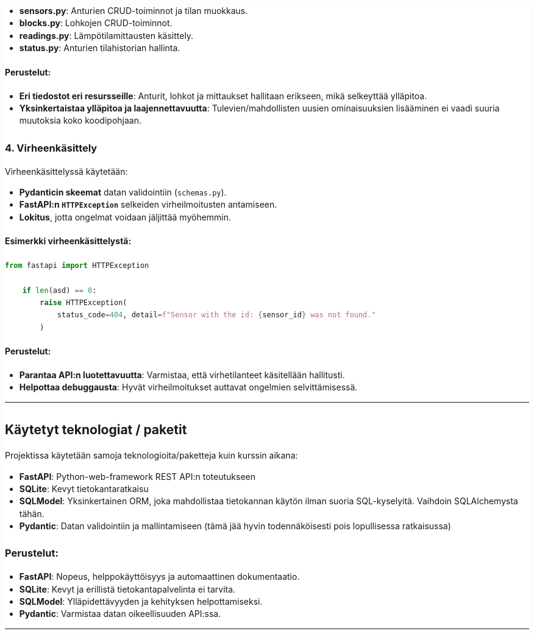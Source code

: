 - **sensors.py**:             Anturien CRUD-toiminnot ja tilan muokkaus.
- **blocks.py**:              Lohkojen CRUD-toiminnot.
- **readings.py**:            Lämpötilamittausten käsittely.
- **status.py**:              Anturien tilahistorian hallinta.

#### **Perustelut:**
- **Eri tiedostot eri resursseille**: Anturit, lohkot ja mittaukset hallitaan erikseen, mikä selkeyttää ylläpitoa.
- **Yksinkertaistaa ylläpitoa ja laajennettavuutta**: Tulevien/mahdollisten uusien ominaisuuksien lisääminen ei vaadi suuria muutoksia koko koodipohjaan.

### 4. **Virheenkäsittely**

Virheenkäsittelyssä käytetään:

- **Pydanticin skeemat** datan validointiin (`schemas.py`).
- **FastAPI:n `HTTPException`** selkeiden virheilmoitusten antamiseen.
- **Lokitus**, jotta ongelmat voidaan jäljittää myöhemmin.

#### **Esimerkki virheenkäsittelystä:**
```python
from fastapi import HTTPException

    if len(asd) == 0:
        raise HTTPException(
            status_code=404, detail=f"Sensor with the id: {sensor_id} was not found."
        )
```

#### **Perustelut:**
- **Parantaa API:n luotettavuutta**: Varmistaa, että virhetilanteet käsitellään hallitusti.
- **Helpottaa debuggausta**: Hyvät virheilmoitukset auttavat ongelmien selvittämisessä.

---

## Käytetyt teknologiat / paketit
Projektissa käytetään samoja teknologioita/paketteja kuin kurssin aikana:

- **FastAPI**:    Python-web-framework REST API:n toteutukseen
- **SQLite**:     Kevyt tietokantaratkaisu
- **SQLModel**:   Yksinkertainen ORM, joka mahdollistaa tietokannan käytön ilman suoria SQL-kyselyitä. Vaihdoin SQLAlchemysta tähän.
- **Pydantic**:   Datan validointiin ja mallintamiseen (tämä jää hyvin todennäköisesti pois lopullisessa ratkaisussa)

### Perustelut:
- **FastAPI**:    Nopeus, helppokäyttöisyys ja automaattinen dokumentaatio.
- **SQLite**:     Kevyt ja erillistä tietokantapalvelinta ei tarvita.
- **SQLModel**:   Ylläpidettävyyden ja kehityksen helpottamiseksi.
- **Pydantic**:   Varmistaa datan oikeellisuuden API:ssa.

---
